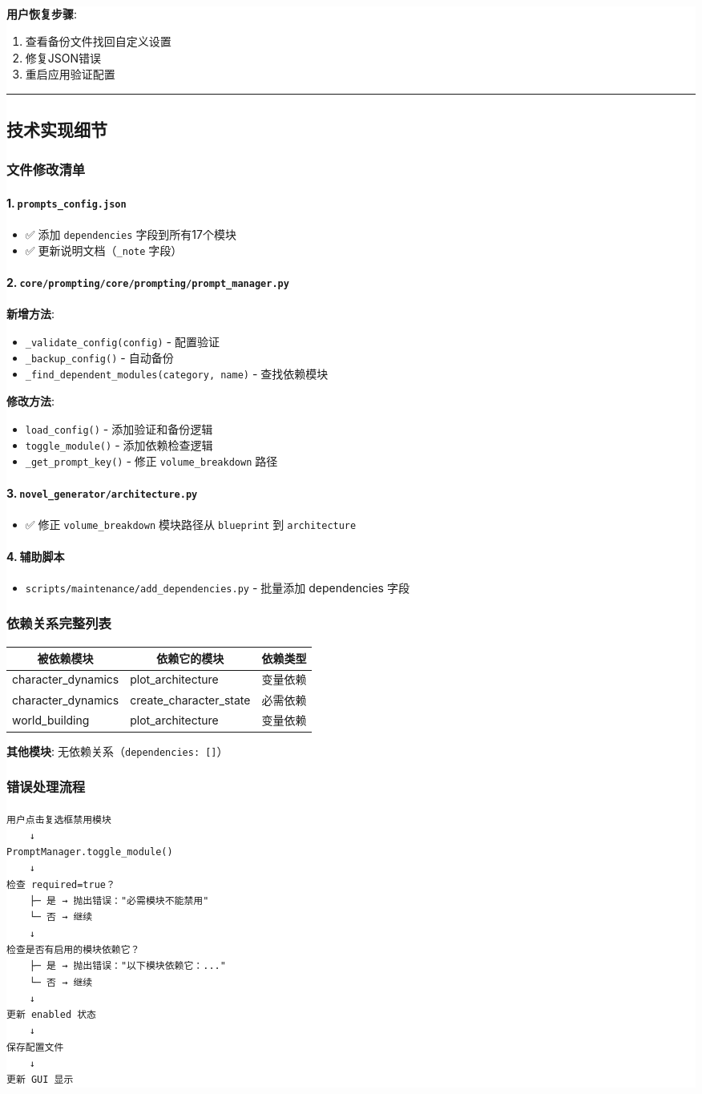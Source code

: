 **用户恢复步骤**:
1. 查看备份文件找回自定义设置
2. 修复JSON错误
3. 重启应用验证配置

---

## 技术实现细节

### 文件修改清单

#### 1. `prompts_config.json`
- ✅ 添加 `dependencies` 字段到所有17个模块
- ✅ 更新说明文档（`_note` 字段）

#### 2. `core/prompting/core/prompting/prompt_manager.py`
**新增方法**:
- `_validate_config(config)` - 配置验证
- `_backup_config()` - 自动备份
- `_find_dependent_modules(category, name)` - 查找依赖模块

**修改方法**:
- `load_config()` - 添加验证和备份逻辑
- `toggle_module()` - 添加依赖检查逻辑
- `_get_prompt_key()` - 修正 `volume_breakdown` 路径

#### 3. `novel_generator/architecture.py`
- ✅ 修正 `volume_breakdown` 模块路径从 `blueprint` 到 `architecture`

#### 4. 辅助脚本
- `scripts/maintenance/add_dependencies.py` - 批量添加 dependencies 字段

### 依赖关系完整列表

| 被依赖模块 | 依赖它的模块 | 依赖类型 |
|-----------|------------|---------|
| character_dynamics | plot_architecture | 变量依赖 |
| character_dynamics | create_character_state | 必需依赖 |
| world_building | plot_architecture | 变量依赖 |

**其他模块**: 无依赖关系（`dependencies: []`）

### 错误处理流程

```
用户点击复选框禁用模块
    ↓
PromptManager.toggle_module()
    ↓
检查 required=true？
    ├─ 是 → 抛出错误："必需模块不能禁用"
    └─ 否 → 继续
    ↓
检查是否有启用的模块依赖它？
    ├─ 是 → 抛出错误："以下模块依赖它：..."
    └─ 否 → 继续
    ↓
更新 enabled 状态
    ↓
保存配置文件
    ↓
更新 GUI 显示
```